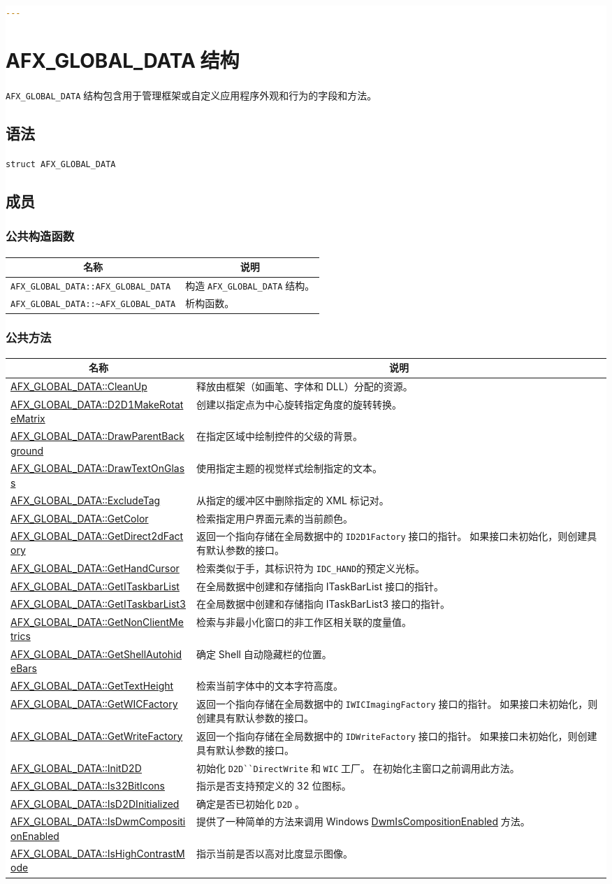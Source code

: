 ```yaml
---
```

# <a name="afx_global_data-structure"></a>AFX_GLOBAL_DATA 结构

`AFX_GLOBAL_DATA` 结构包含用于管理框架或自定义应用程序外观和行为的字段和方法。

## <a name="syntax"></a>语法

```
struct AFX_GLOBAL_DATA
```

## <a name="members"></a>成员

### <a name="public-constructors"></a>公共构造函数

|名称|说明|
|----------|-----------------|
|`AFX_GLOBAL_DATA::AFX_GLOBAL_DATA`|构造 `AFX_GLOBAL_DATA` 结构。|
|`AFX_GLOBAL_DATA::~AFX_GLOBAL_DATA`|析构函数。|

### <a name="public-methods"></a>公共方法

|名称|说明|
|----------|-----------------|
|[AFX_GLOBAL_DATA::CleanUp](#cleanup)|释放由框架（如画笔、字体和 DLL）分配的资源。|
|[AFX_GLOBAL_DATA::D2D1MakeRotateMatrix](#d2d1makerotatematrix)|创建以指定点为中心旋转指定角度的旋转转换。|
|[AFX_GLOBAL_DATA::DrawParentBackground](#drawparentbackground)|在指定区域中绘制控件的父级的背景。|
|[AFX_GLOBAL_DATA::DrawTextOnGlass](#drawtextonglass)|使用指定主题的视觉样式绘制指定的文本。|
|[AFX_GLOBAL_DATA::ExcludeTag](#excludetag)|从指定的缓冲区中删除指定的 XML 标记对。|
|[AFX_GLOBAL_DATA::GetColor](#getcolor)|检索指定用户界面元素的当前颜色。|
|[AFX_GLOBAL_DATA::GetDirect2dFactory](#getdirect2dfactory)|返回一个指向存储在全局数据中的 `ID2D1Factory` 接口的指针。 如果接口未初始化，则创建具有默认参数的接口。|
|[AFX_GLOBAL_DATA::GetHandCursor](#gethandcursor)|检索类似于手，其标识符为 `IDC_HAND`的预定义光标。|
|[AFX_GLOBAL_DATA::GetITaskbarList](#getitaskbarlist)|在全局数据中创建和存储指向 ITaskBarList 接口的指针。|
|[AFX_GLOBAL_DATA::GetITaskbarList3](#getitaskbarlist3)|在全局数据中创建和存储指向 ITaskBarList3 接口的指针。|
|[AFX_GLOBAL_DATA::GetNonClientMetrics](#getnonclientmetrics)|检索与非最小化窗口的非工作区相关联的度量值。|
|[AFX_GLOBAL_DATA::GetShellAutohideBars](#getshellautohidebars)|确定 Shell 自动隐藏栏的位置。|
|[AFX_GLOBAL_DATA::GetTextHeight](#gettextheight)|检索当前字体中的文本字符高度。|
|[AFX_GLOBAL_DATA::GetWICFactory](#getwicfactory)|返回一个指向存储在全局数据中的 `IWICImagingFactory` 接口的指针。 如果接口未初始化，则创建具有默认参数的接口。|
|[AFX_GLOBAL_DATA::GetWriteFactory](#getwritefactory)|返回一个指向存储在全局数据中的 `IDWriteFactory` 接口的指针。 如果接口未初始化，则创建具有默认参数的接口。|
|[AFX_GLOBAL_DATA::InitD2D](#initd2d)|初始化 `D2D``DirectWrite` 和 `WIC` 工厂。 在初始化主窗口之前调用此方法。|
|[AFX_GLOBAL_DATA::Is32BitIcons](#is32biticons)|指示是否支持预定义的 32 位图标。|
|[AFX_GLOBAL_DATA::IsD2DInitialized](#isd2dinitialized)|确定是否已初始化 `D2D` 。|
|[AFX_GLOBAL_DATA::IsDwmCompositionEnabled](#isdwmcompositionenabled)|提供了一种简单的方法来调用 Windows [DwmIsCompositionEnabled](/windows/win32/api/dwmapi/nf-dwmapi-dwmiscompositionenabled) 方法。|
|[AFX_GLOBAL_DATA::IsHighContrastMode](#ishighcontrastmode)|指示当前是否以高对比度显示图像。|
